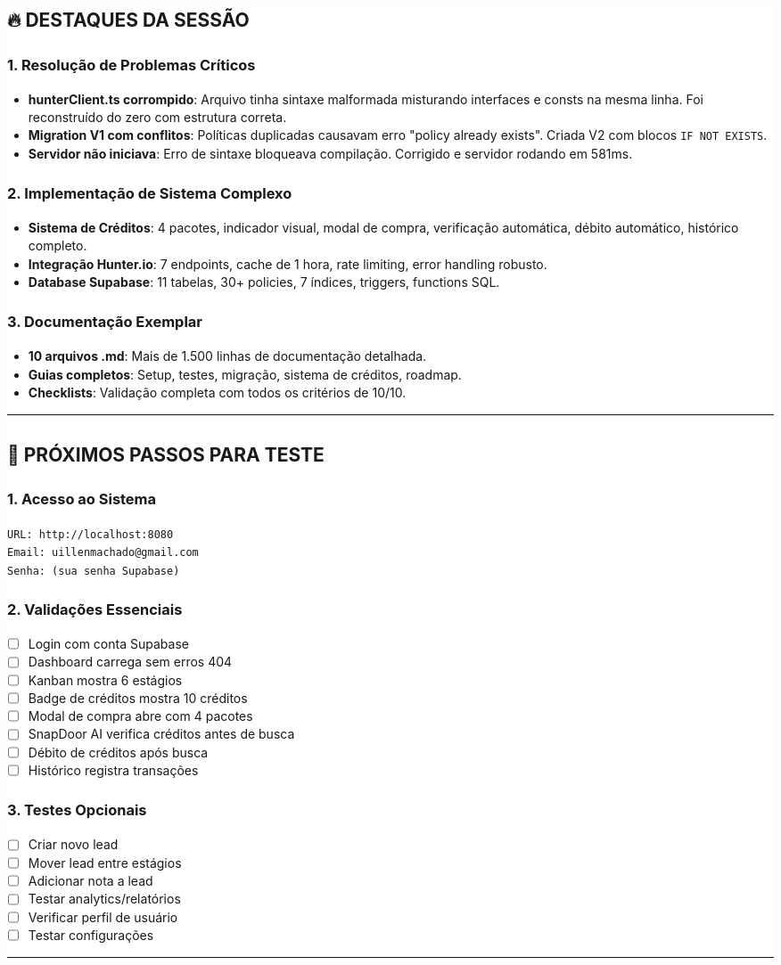 ## 🔥 DESTAQUES DA SESSÃO

### 1. Resolução de Problemas Críticos
- **hunterClient.ts corrompido**: Arquivo tinha sintaxe malformada misturando interfaces e consts na mesma linha. Foi reconstruído do zero com estrutura correta.
- **Migration V1 com conflitos**: Políticas duplicadas causavam erro "policy already exists". Criada V2 com blocos `IF NOT EXISTS`.
- **Servidor não iniciava**: Erro de sintaxe bloqueava compilação. Corrigido e servidor rodando em 581ms.

### 2. Implementação de Sistema Complexo
- **Sistema de Créditos**: 4 pacotes, indicador visual, modal de compra, verificação automática, débito automático, histórico completo.
- **Integração Hunter.io**: 7 endpoints, cache de 1 hora, rate limiting, error handling robusto.
- **Database Supabase**: 11 tabelas, 30+ policies, 7 índices, triggers, functions SQL.

### 3. Documentação Exemplar
- **10 arquivos .md**: Mais de 1.500 linhas de documentação detalhada.
- **Guias completos**: Setup, testes, migração, sistema de créditos, roadmap.
- **Checklists**: Validação completa com todos os critérios de 10/10.

---

## 🧪 PRÓXIMOS PASSOS PARA TESTE

### 1. Acesso ao Sistema
```
URL: http://localhost:8080
Email: uillenmachado@gmail.com
Senha: (sua senha Supabase)
```

### 2. Validações Essenciais
- [ ] Login com conta Supabase
- [ ] Dashboard carrega sem erros 404
- [ ] Kanban mostra 6 estágios
- [ ] Badge de créditos mostra 10 créditos
- [ ] Modal de compra abre com 4 pacotes
- [ ] SnapDoor AI verifica créditos antes de busca
- [ ] Débito de créditos após busca
- [ ] Histórico registra transações

### 3. Testes Opcionais
- [ ] Criar novo lead
- [ ] Mover lead entre estágios
- [ ] Adicionar nota a lead
- [ ] Testar analytics/relatórios
- [ ] Verificar perfil de usuário
- [ ] Testar configurações

---